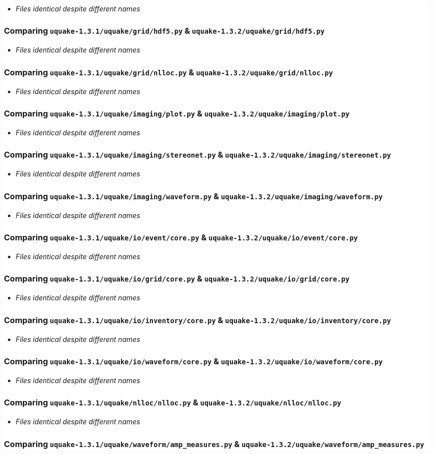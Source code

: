  * *Files identical despite different names*

### Comparing `uquake-1.3.1/uquake/grid/hdf5.py` & `uquake-1.3.2/uquake/grid/hdf5.py`

 * *Files identical despite different names*

### Comparing `uquake-1.3.1/uquake/grid/nlloc.py` & `uquake-1.3.2/uquake/grid/nlloc.py`

 * *Files identical despite different names*

### Comparing `uquake-1.3.1/uquake/imaging/plot.py` & `uquake-1.3.2/uquake/imaging/plot.py`

 * *Files identical despite different names*

### Comparing `uquake-1.3.1/uquake/imaging/stereonet.py` & `uquake-1.3.2/uquake/imaging/stereonet.py`

 * *Files identical despite different names*

### Comparing `uquake-1.3.1/uquake/imaging/waveform.py` & `uquake-1.3.2/uquake/imaging/waveform.py`

 * *Files identical despite different names*

### Comparing `uquake-1.3.1/uquake/io/event/core.py` & `uquake-1.3.2/uquake/io/event/core.py`

 * *Files identical despite different names*

### Comparing `uquake-1.3.1/uquake/io/grid/core.py` & `uquake-1.3.2/uquake/io/grid/core.py`

 * *Files identical despite different names*

### Comparing `uquake-1.3.1/uquake/io/inventory/core.py` & `uquake-1.3.2/uquake/io/inventory/core.py`

 * *Files identical despite different names*

### Comparing `uquake-1.3.1/uquake/io/waveform/core.py` & `uquake-1.3.2/uquake/io/waveform/core.py`

 * *Files identical despite different names*

### Comparing `uquake-1.3.1/uquake/nlloc/nlloc.py` & `uquake-1.3.2/uquake/nlloc/nlloc.py`

 * *Files identical despite different names*

### Comparing `uquake-1.3.1/uquake/waveform/amp_measures.py` & `uquake-1.3.2/uquake/waveform/amp_measures.py`
